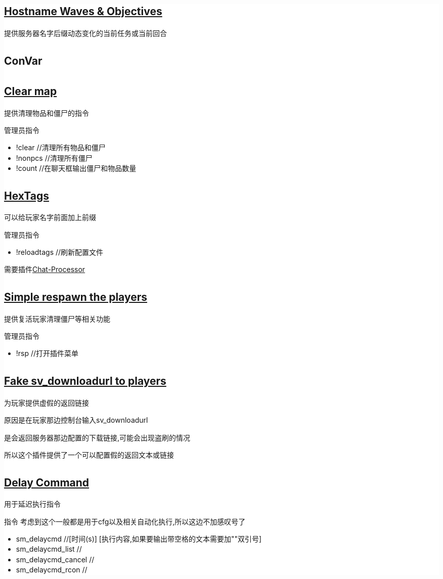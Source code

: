 ## [Hostname Waves & Objectives](https://forums.alliedmods.net/showthread.php?p=2280126)
提供服务器名字后缀动态变化的当前任务或当前回合

ConVar
-

## [Clear map](https://forums.alliedmods.net/showthread.php?p=2284631)
提供清理物品和僵尸的指令

管理员指令
- !clear     //清理所有物品和僵尸
- !nonpcs    //清理所有僵尸
- !count     //在聊天框输出僵尸和物品数量

## [HexTags](https://forums.alliedmods.net/showthread.php?p=2566623)
可以给玩家名字前面加上前缀

管理员指令
- !reloadtags //刷新配置文件

需要插件[Chat-Processor](https://forums.alliedmods.net/showthread.php?p=2448733)

## [Simple respawn the players](https://forums.alliedmods.net/showthread.php?p=2548908)
提供复活玩家清理僵尸等相关功能

管理员指令
- !rsp //打开插件菜单

## [Fake sv_downloadurl to players](https://forums.alliedmods.net/showthread.php?p=1572227)
为玩家提供虚假的返回链接

原因是在玩家那边控制台输入sv_downloadurl

是会返回服务器那边配置的下载链接,可能会出现盗刷的情况

所以这个插件提供了一个可以配置假的返回文本或链接

## [Delay Command](https://forums.alliedmods.net/showthread.php?t=309101)
用于延迟执行指令

指令
考虑到这个一般都是用于cfg以及相关自动化执行,所以这边不加感叹号了
- sm_delaycmd 			//[时间(s)] [执行内容,如果要输出带空格的文本需要加""双引号]
- sm_delaycmd_list		//
- sm_delaycmd_cancel	//
- sm_delaycmd_rcon		//
